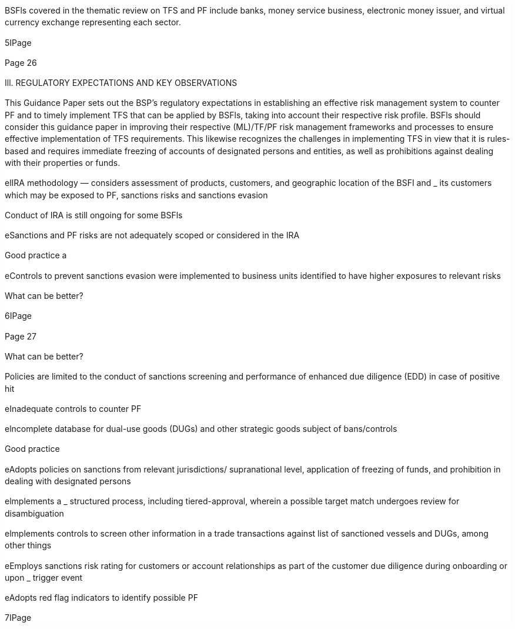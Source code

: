 BSFls covered in the thematic review on TFS and PF include banks, money service business, electronic money issuer, and virtual currency exchange representing each sector.

5IPage

Page 26

Ill. REGULATORY EXPECTATIONS AND KEY OBSERVATIONS

This Guidance Paper sets out the BSP’s regulatory expectations in establishing an effective risk management system to counter PF and to timely implement TFS that can be applied by BSFls, taking into account their respective risk profile. BSFls should consider this guidance paper in improving their respective (ML)/TF/PF risk management frameworks and processes to ensure effective implementation of TFS requirements. This likewise recognizes the challenges in implementing TFS in view that it is rules-based and requires immediate freezing of accounts of designated persons and entities, as well as prohibitions against dealing with their properties or funds.

elIRA methodology — considers assessment of products, customers, and geographic location of the BSFI and _ its customers which may be exposed to PF, sanctions risks and sanctions evasion

Conduct of IRA is still ongoing for some BSFls

eSanctions and PF risks are not adequately scoped or considered in the IRA

Good practice a

eControls to prevent sanctions evasion were implemented to business units identified to have higher exposures to relevant risks

What can be better?

6IPage

Page 27

What can be better?

Policies are limited to the conduct of sanctions screening and performance of enhanced due diligence (EDD) in case of positive hit

eInadequate controls to counter PF

elncomplete database for dual-use goods (DUGs) and other strategic goods subject of bans/controls

Good practice

eAdopts policies on sanctions from relevant jurisdictions/ supranational level, application of freezing of funds, and prohibition in dealing with designated persons

elmplements a _ structured process, including tiered-approval, wherein a possible target match undergoes review for disambiguation

elmplements controls to screen other information in a trade transactions against list of sanctioned vessels and DUGs, among other things

eEmploys sanctions risk rating for customers or account relationships as part of the customer due diligence during onboarding or upon _ trigger event

eAdopts red flag indicators to identify possible PF

7IPage
